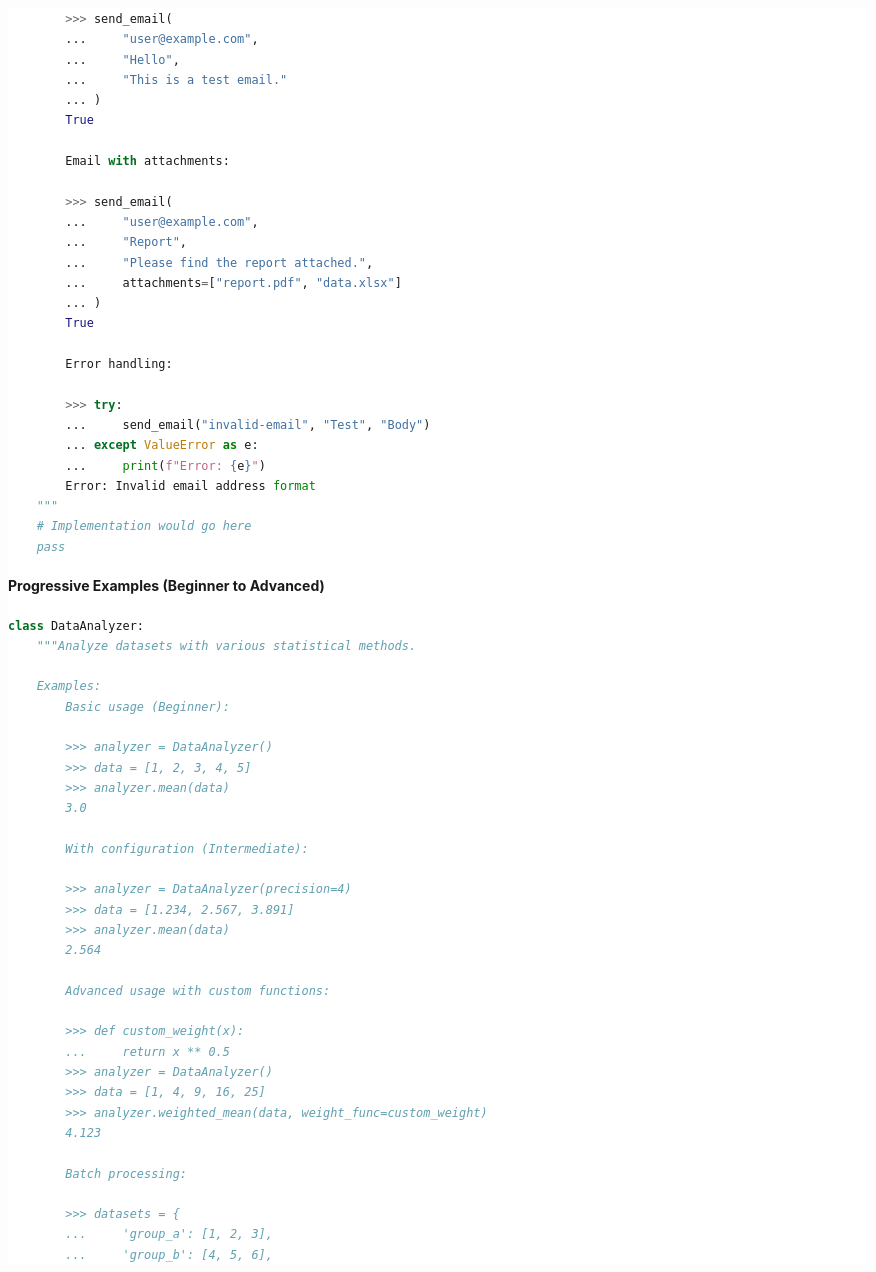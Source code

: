 ```python
        >>> send_email(
        ...     "user@example.com",
        ...     "Hello",
        ...     "This is a test email."
        ... )
        True
        
        Email with attachments:
        
        >>> send_email(
        ...     "user@example.com",
        ...     "Report",
        ...     "Please find the report attached.",
        ...     attachments=["report.pdf", "data.xlsx"]
        ... )
        True
        
        Error handling:
        
        >>> try:
        ...     send_email("invalid-email", "Test", "Body")
        ... except ValueError as e:
        ...     print(f"Error: {e}")
        Error: Invalid email address format
    """
    # Implementation would go here
    pass
```

#### Progressive Examples (Beginner to Advanced)
```python
class DataAnalyzer:
    """Analyze datasets with various statistical methods.
    
    Examples:
        Basic usage (Beginner):
        
        >>> analyzer = DataAnalyzer()
        >>> data = [1, 2, 3, 4, 5]
        >>> analyzer.mean(data)
        3.0
        
        With configuration (Intermediate):
        
        >>> analyzer = DataAnalyzer(precision=4)
        >>> data = [1.234, 2.567, 3.891]
        >>> analyzer.mean(data)
        2.564
        
        Advanced usage with custom functions:
        
        >>> def custom_weight(x):
        ...     return x ** 0.5
        >>> analyzer = DataAnalyzer()
        >>> data = [1, 4, 9, 16, 25]
        >>> analyzer.weighted_mean(data, weight_func=custom_weight)
        4.123
        
        Batch processing:
        
        >>> datasets = {
        ...     'group_a': [1, 2, 3],
        ...     'group_b': [4, 5, 6],
```